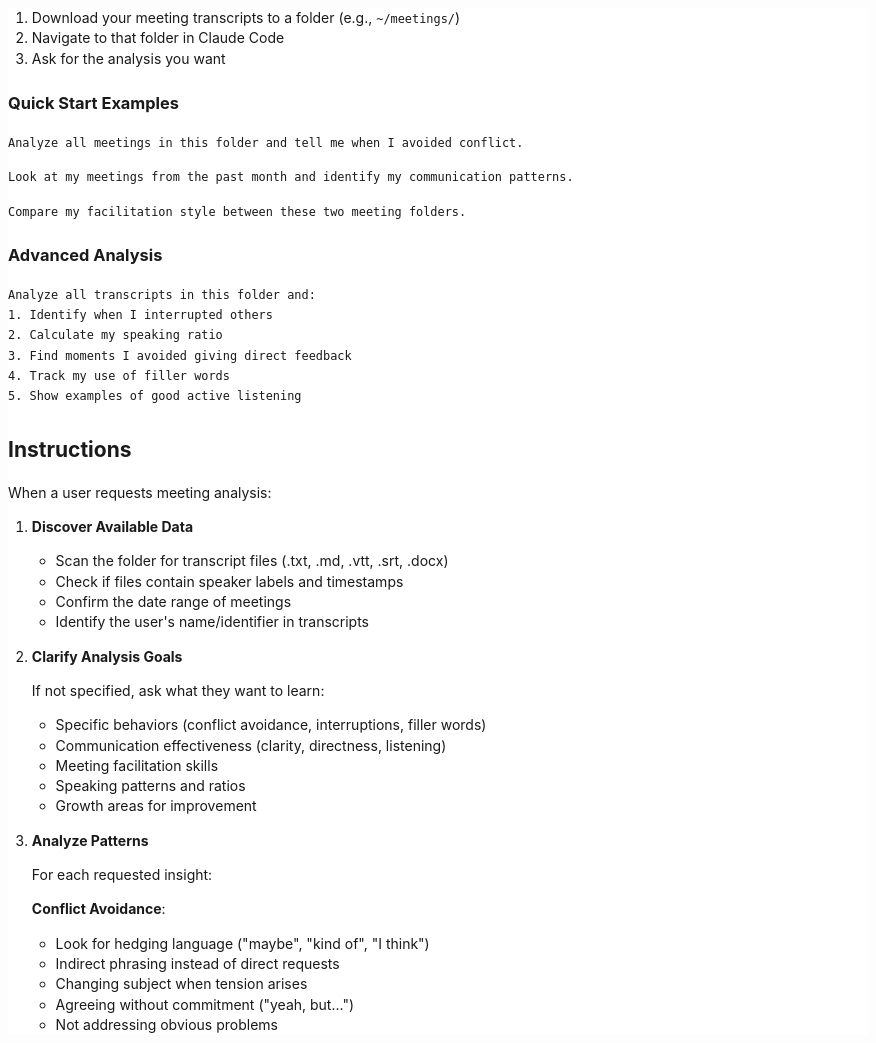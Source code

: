 1. Download your meeting transcripts to a folder (e.g., `~/meetings/`)
2. Navigate to that folder in Claude Code
3. Ask for the analysis you want

### Quick Start Examples

```
Analyze all meetings in this folder and tell me when I avoided conflict.
```

```
Look at my meetings from the past month and identify my communication patterns.
```

```
Compare my facilitation style between these two meeting folders.
```

### Advanced Analysis

```
Analyze all transcripts in this folder and:
1. Identify when I interrupted others
2. Calculate my speaking ratio
3. Find moments I avoided giving direct feedback
4. Track my use of filler words
5. Show examples of good active listening
```

## Instructions

When a user requests meeting analysis:

1. **Discover Available Data**
   - Scan the folder for transcript files (.txt, .md, .vtt, .srt, .docx)
   - Check if files contain speaker labels and timestamps
   - Confirm the date range of meetings
   - Identify the user's name/identifier in transcripts

2. **Clarify Analysis Goals**
   
   If not specified, ask what they want to learn:
   - Specific behaviors (conflict avoidance, interruptions, filler words)
   - Communication effectiveness (clarity, directness, listening)
   - Meeting facilitation skills
   - Speaking patterns and ratios
   - Growth areas for improvement
   
3. **Analyze Patterns**

   For each requested insight:
   
   **Conflict Avoidance**:
   - Look for hedging language ("maybe", "kind of", "I think")
   - Indirect phrasing instead of direct requests
   - Changing subject when tension arises
   - Agreeing without commitment ("yeah, but...")
   - Not addressing obvious problems
   